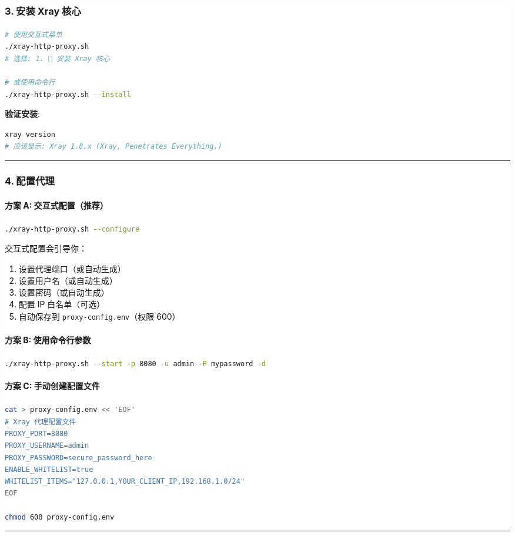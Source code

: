 
### 3. 安装 Xray 核心

```bash
# 使用交互式菜单
./xray-http-proxy.sh
# 选择: 1. 🔧 安装 Xray 核心

# 或使用命令行
./xray-http-proxy.sh --install
```

**验证安装**:
```bash
xray version
# 应该显示: Xray 1.8.x (Xray, Penetrates Everything.)
```

---

### 4. 配置代理

#### 方案 A: 交互式配置（推荐）

```bash
./xray-http-proxy.sh --configure
```

交互式配置会引导你：
1. 设置代理端口（或自动生成）
2. 设置用户名（或自动生成）
3. 设置密码（或自动生成）
4. 配置 IP 白名单（可选）
5. 自动保存到 `proxy-config.env`（权限 600）

#### 方案 B: 使用命令行参数

```bash
./xray-http-proxy.sh --start -p 8080 -u admin -P mypassword -d
```

#### 方案 C: 手动创建配置文件

```bash
cat > proxy-config.env << 'EOF'
# Xray 代理配置文件
PROXY_PORT=8080
PROXY_USERNAME=admin
PROXY_PASSWORD=secure_password_here
ENABLE_WHITELIST=true
WHITELIST_ITEMS="127.0.0.1,YOUR_CLIENT_IP,192.168.1.0/24"
EOF

chmod 600 proxy-config.env
```

---